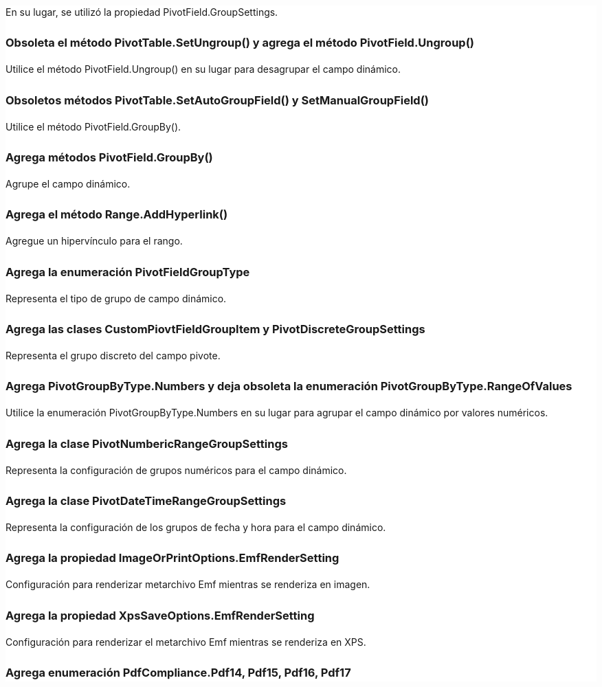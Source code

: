 En su lugar, se utilizó la propiedad PivotField.GroupSettings.

###  **Obsoleta el método PivotTable.SetUngroup() y agrega el método PivotField.Ungroup()**

Utilice el método PivotField.Ungroup() en su lugar para desagrupar el campo dinámico.

###  **Obsoletos métodos PivotTable.SetAutoGroupField() y SetManualGroupField()**

Utilice el método PivotField.GroupBy().

###  **Agrega métodos PivotField.GroupBy()**

Agrupe el campo dinámico.

###  **Agrega el método Range.AddHyperlink()**

Agregue un hipervínculo para el rango.

###  **Agrega la enumeración PivotFieldGroupType**

Representa el tipo de grupo de campo dinámico.

###  **Agrega las clases CustomPiovtFieldGroupItem y PivotDiscreteGroupSettings**

Representa el grupo discreto del campo pivote.

###  **Agrega PivotGroupByType.Numbers y deja obsoleta la enumeración PivotGroupByType.RangeOfValues**

Utilice la enumeración PivotGroupByType.Numbers en su lugar para agrupar el campo dinámico por valores numéricos.

###  **Agrega la clase PivotNumbericRangeGroupSettings**

Representa la configuración de grupos numéricos para el campo dinámico.

###  **Agrega la clase PivotDateTimeRangeGroupSettings**

Representa la configuración de los grupos de fecha y hora para el campo dinámico.

###  **Agrega la propiedad ImageOrPrintOptions.EmfRenderSetting**

Configuración para renderizar metarchivo Emf mientras se renderiza en imagen.

###  **Agrega la propiedad XpsSaveOptions.EmfRenderSetting**

Configuración para renderizar el metarchivo Emf mientras se renderiza en XPS.

###  **Agrega enumeración PdfCompliance.Pdf14, Pdf15, Pdf16, Pdf17**
